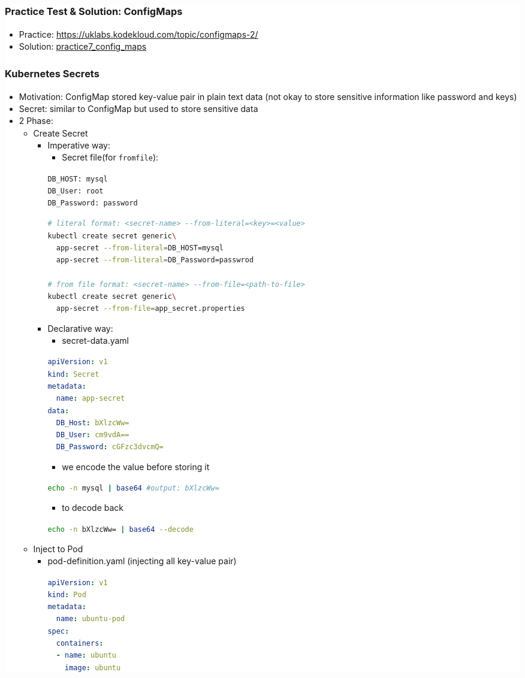 ### Practice Test & Solution: ConfigMaps
- Practice: https://uklabs.kodekloud.com/topic/configmaps-2/
- Solution: [practice7_config_maps](./practices/practice7_config_maps/)

### Kubernetes Secrets
- Motivation: ConfigMap stored key-value pair in plain text data (not okay to store sensitive information like password and keys)
- Secret: similar to ConfigMap but used to store sensitive data
- 2 Phase:
  - Create Secret
    - Imperative way:
      - Secret file(for `fromfile`):
      ```
      DB_HOST: mysql
      DB_User: root
      DB_Password: password
      ```
      ```bash
      # literal format: <secret-name> --from-literal=<key>=<value>
      kubectl create secret generic\
        app-secret --from-literal=DB_HOST=mysql
        app-secret --from-literal=DB_Password=passwrod

      # from file format: <secret-name> --from-file=<path-to-file>
      kubectl create secret generic\
        app-secret --from-file=app_secret.properties
      ```
    - Declarative way:
      - secret-data.yaml
      ```yaml
      apiVersion: v1
      kind: Secret
      metadata:
        name: app-secret
      data:
        DB_Host: bXlzcWw=
        DB_User: cm9vdA==
        DB_Password: cGFzc3dvcmQ=
      ```
      - we encode the value before storing it
      ```bash
      echo -n mysql | base64 #output: bXlzcWw=
      ```
      - to decode back
      ```bash
      echo -n bXlzcWw= | base64 --decode
      ```
  - Inject to Pod
    - pod-definition.yaml (injecting all key-value pair)
      ```yaml
      apiVersion: v1 
      kind: Pod 
      metadata:
        name: ubuntu-pod
      spec:
        containers:
        - name: ubuntu
          image: ubuntu